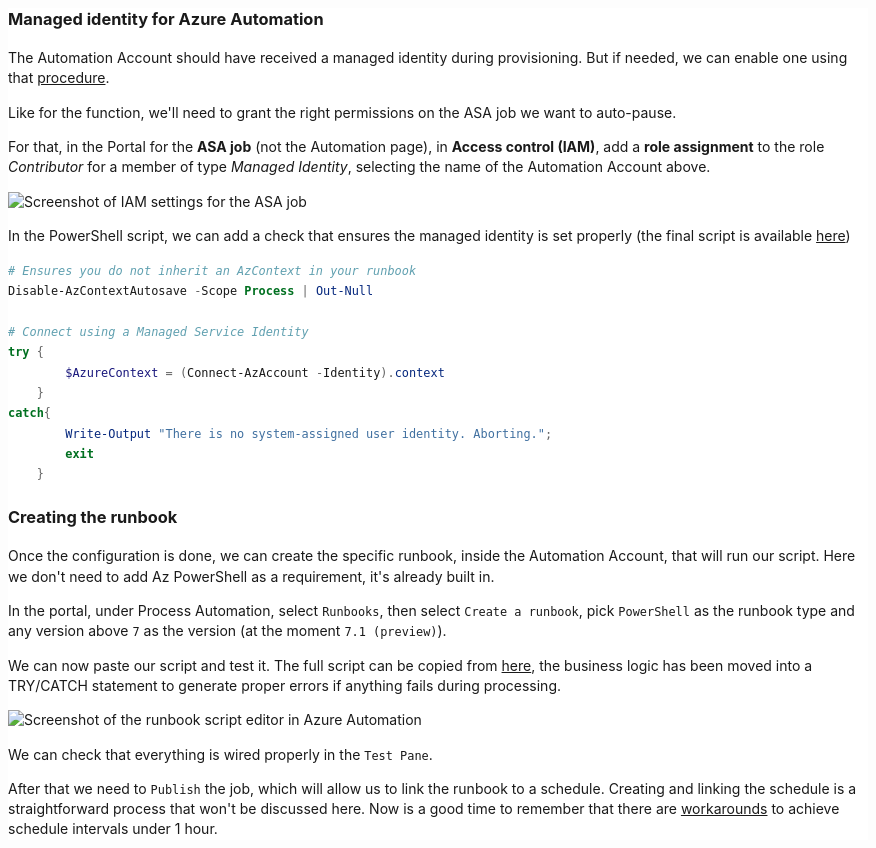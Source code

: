 ### Managed identity for Azure Automation

The Automation Account should have received a managed identity during provisioning. But if needed, we can enable one using that [procedure](../automation/enable-managed-identity-for-automation.md).

Like for the function, we'll need to grant the right permissions on the ASA job we want to auto-pause.

For that, in the Portal for the **ASA job** (not the Automation page), in **Access control (IAM)**, add a **role assignment** to the role *Contributor* for a member of type *Managed Identity*, selecting the name of the Automation Account above.

![Screenshot of IAM settings for the ASA job](./media/automation/function-asa-role.png)

In the PowerShell script, we can add a check that ensures the managed identity is set properly (the final script is available [here](https://github.com/Azure/azure-stream-analytics/blob/master/Samples/Automation/Auto-pause/runbook.ps1))

```PowerShell
# Ensures you do not inherit an AzContext in your runbook
Disable-AzContextAutosave -Scope Process | Out-Null

# Connect using a Managed Service Identity
try {
        $AzureContext = (Connect-AzAccount -Identity).context
    }
catch{
        Write-Output "There is no system-assigned user identity. Aborting.";
        exit
    }
```

### Creating the runbook

Once the configuration is done, we can create the specific runbook, inside the Automation Account, that will run our script. Here we don't need to add Az PowerShell as a requirement, it's already built in.

In the portal, under Process Automation, select `Runbooks`, then select `Create a runbook`, pick `PowerShell` as the runbook type and any version above `7` as the version (at the moment `7.1 (preview)`).

We can now paste our script and test it. The full script can be copied from [here](https://github.com/Azure/azure-stream-analytics/blob/master/Samples/Automation/Auto-pause/runbook.ps1), the business logic has been moved into a TRY/CATCH statement to generate proper errors if anything fails during processing.

![Screenshot of the runbook script editor in Azure Automation](./media/automation/automation-code.png)

We can check that everything is wired properly in the `Test Pane`.

After that we need to `Publish` the job, which will allow us to link the runbook to a schedule. Creating and linking the schedule is a straightforward process that won't be discussed here. Now is a good time to remember that there are [workarounds](../automation/shared-resources/schedules.md#schedule-runbooks-to-run-more-frequently) to achieve schedule intervals under 1 hour.
